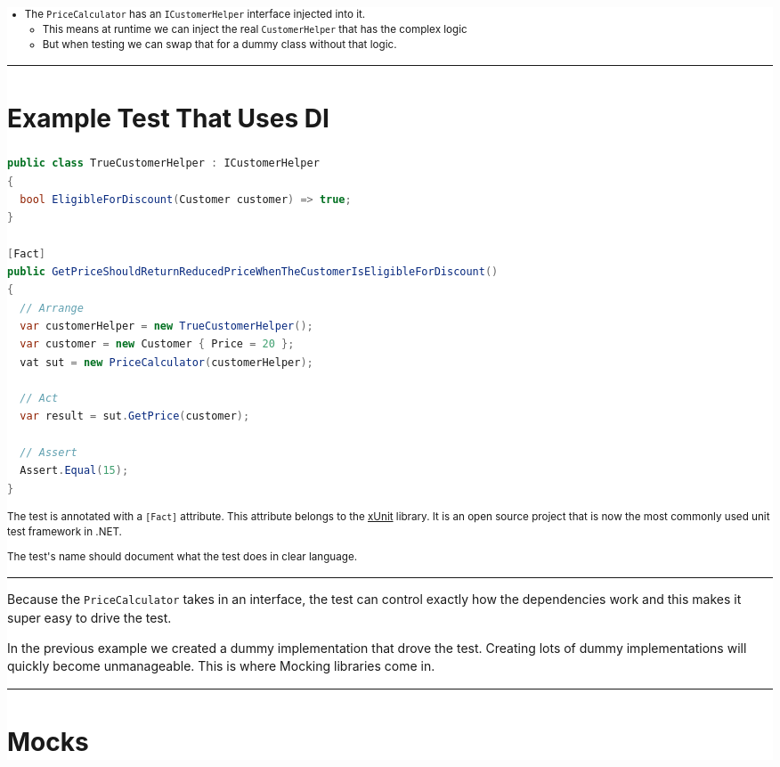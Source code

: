 <small>

- The `PriceCalculator` has an `ICustomerHelper` interface injected into it.
  - This means at runtime we can inject the real `CustomerHelper` that has the complex logic
  - But when testing we can swap that for a dummy class without that logic.

</small>

---

# Example Test That Uses DI

```csharp
public class TrueCustomerHelper : ICustomerHelper
{
  bool EligibleForDiscount(Customer customer) => true;
}

[Fact]
public GetPriceShouldReturnReducedPriceWhenTheCustomerIsEligibleForDiscount()
{
  // Arrange
  var customerHelper = new TrueCustomerHelper();
  var customer = new Customer { Price = 20 };
  vat sut = new PriceCalculator(customerHelper);

  // Act
  var result = sut.GetPrice(customer);

  // Assert
  Assert.Equal(15);
}

```

<small>

The test is annotated with a `[Fact]` attribute. This attribute belongs to the [xUnit](https://xunit.net/) library. It is an open source project that is now the most commonly used unit test framework in .NET.

The test's name should document what the test does in clear language.

</small>

---

Because the `PriceCalculator` takes in an interface, the test can control exactly how the dependencies work and this makes it super easy to drive the test.

In the previous example we created a dummy implementation that drove the test. Creating lots of dummy implementations will quickly become unmanageable. This is where Mocking libraries come in.

---

# Mocks
